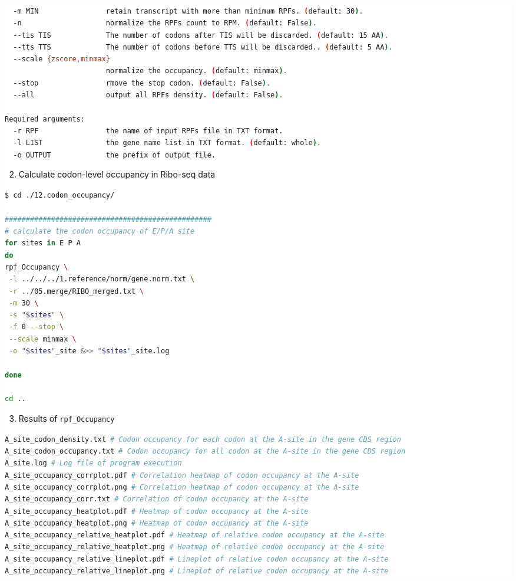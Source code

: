 ```bash
  -m MIN                retain transcript with more than minimum RPFs. (default: 30).
  -n                    normalize the RPFs count to RPM. (default: False).
  --tis TIS             The number of codons after TIS will be discarded. (default: 15 AA).
  --tts TTS             The number of codons before TTS will be discarded.. (default: 5 AA).
  --scale {zscore,minmax}
                        normalize the occupancy. (default: minmax).
  --stop                rmove the stop codon. (default: False).
  --all                 output all RPFs density. (default: False).

Required arguments:
  -r RPF                the name of input RPFs file in TXT format.
  -l LIST               the gene name list in TXT format. (default: whole).
  -o OUTPUT             the prefix of output file.
```

2. Calculate codon-level occupancy in Ribo-seq data

```bash
$ cd ./12.codon_occupancy/

#################################################
# calculate the codon occupancy of E/P/A site
for sites in E P A
do
rpf_Occupancy \
 -l ../../../1.reference/norm/gene.norm.txt \
 -r ../05.merge/RIBO_merged.txt \
 -m 30 \
 -s "$sites" \
 -f 0 --stop \
 --scale minmax \
 -o "$sites"_site &>> "$sites"_site.log
 
done

cd ..
```

3. Results of `rpf_Occupancy`

```bash
A_site_codon_density.txt # Codon occupancy for each codon at the A-site in the gene CDS region
A_site_codon_occupancy.txt # Codon occupancy for all codon at the A-site in the gene CDS region
A_site.log # Log file of program execution
A_site_occupancy_corrplot.pdf # Correlation heatmap of codon occupancy at the A-site
A_site_occupancy_corrplot.png # Correlation heatmap of codon occupancy at the A-site
A_site_occupancy_corr.txt # Correlation of codon occupancy at the A-site
A_site_occupancy_heatplot.pdf # Heatmap of codon occupancy at the A-site
A_site_occupancy_heatplot.png # Heatmap of codon occupancy at the A-site
A_site_occupancy_relative_heatplot.pdf # Heatmap of relative codon occupancy at the A-site
A_site_occupancy_relative_heatplot.png # Heatmap of relative codon occupancy at the A-site
A_site_occupancy_relative_lineplot.pdf # Lineplot of relative codon occupancy at the A-site
A_site_occupancy_relative_lineplot.png # Lineplot of relative codon occupancy at the A-site
```
